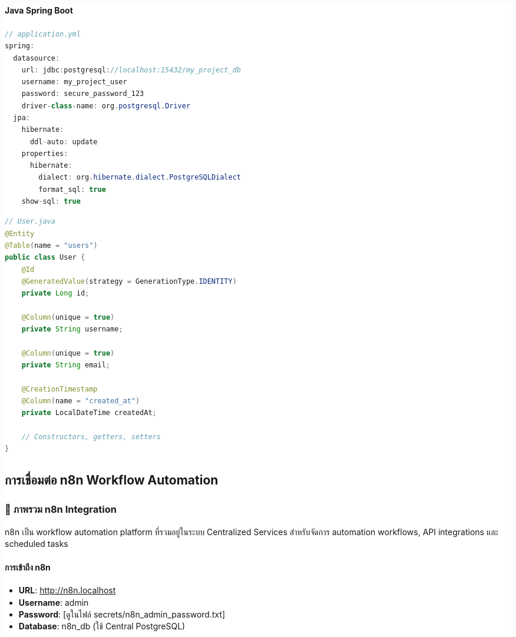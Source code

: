 #### Java Spring Boot
```java
// application.yml
spring:
  datasource:
    url: jdbc:postgresql://localhost:15432/my_project_db
    username: my_project_user
    password: secure_password_123
    driver-class-name: org.postgresql.Driver
  jpa:
    hibernate:
      ddl-auto: update
    properties:
      hibernate:
        dialect: org.hibernate.dialect.PostgreSQLDialect
        format_sql: true
    show-sql: true
```

```java
// User.java
@Entity
@Table(name = "users")
public class User {
    @Id
    @GeneratedValue(strategy = GenerationType.IDENTITY)
    private Long id;

    @Column(unique = true)
    private String username;

    @Column(unique = true)
    private String email;

    @CreationTimestamp
    @Column(name = "created_at")
    private LocalDateTime createdAt;

    // Constructors, getters, setters
}
```

## การเชื่อมต่อ n8n Workflow Automation

### 🔧 **ภาพรวม n8n Integration**

n8n เป็น workflow automation platform ที่รวมอยู่ในระบบ Centralized Services สำหรับจัดการ automation workflows, API integrations และ scheduled tasks

#### การเข้าถึง n8n
- **URL**: http://n8n.localhost
- **Username**: admin
- **Password**: [ดูในไฟล์ secrets/n8n_admin_password.txt]
- **Database**: n8n_db (ใช้ Central PostgreSQL)
